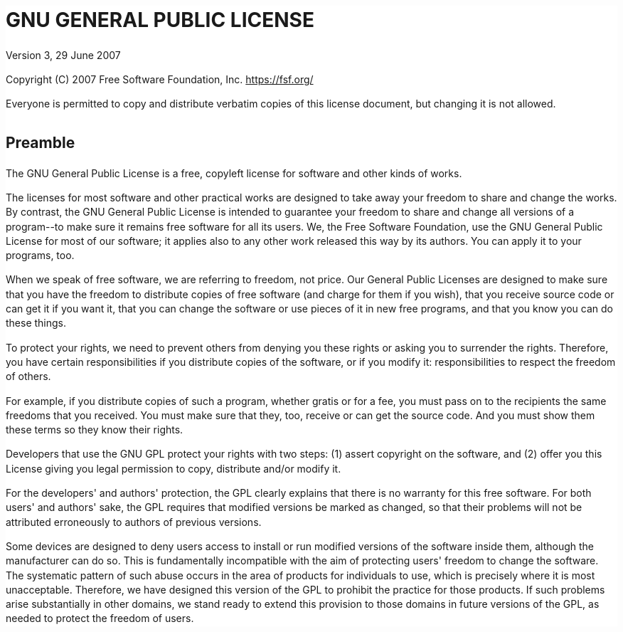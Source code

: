 # GNU GENERAL PUBLIC LICENSE

Version 3, 29 June 2007

Copyright (C) 2007 Free Software Foundation, Inc.
<https://fsf.org/>

Everyone is permitted to copy and distribute verbatim copies of this
license document, but changing it is not allowed.

## Preamble

The GNU General Public License is a free, copyleft license for
software and other kinds of works.

The licenses for most software and other practical works are designed
to take away your freedom to share and change the works. By contrast,
the GNU General Public License is intended to guarantee your freedom
to share and change all versions of a program--to make sure it remains
free software for all its users. We, the Free Software Foundation, use
the GNU General Public License for most of our software; it applies
also to any other work released this way by its authors. You can apply
it to your programs, too.

When we speak of free software, we are referring to freedom, not
price. Our General Public Licenses are designed to make sure that you
have the freedom to distribute copies of free software (and charge for
them if you wish), that you receive source code or can get it if you
want it, that you can change the software or use pieces of it in new
free programs, and that you know you can do these things.

To protect your rights, we need to prevent others from denying you
these rights or asking you to surrender the rights. Therefore, you
have certain responsibilities if you distribute copies of the
software, or if you modify it: responsibilities to respect the freedom
of others.

For example, if you distribute copies of such a program, whether
gratis or for a fee, you must pass on to the recipients the same
freedoms that you received. You must make sure that they, too, receive
or can get the source code. And you must show them these terms so they
know their rights.

Developers that use the GNU GPL protect your rights with two steps:
(1) assert copyright on the software, and (2) offer you this License
giving you legal permission to copy, distribute and/or modify it.

For the developers' and authors' protection, the GPL clearly explains
that there is no warranty for this free software. For both users' and
authors' sake, the GPL requires that modified versions be marked as
changed, so that their problems will not be attributed erroneously to
authors of previous versions.

Some devices are designed to deny users access to install or run
modified versions of the software inside them, although the
manufacturer can do so. This is fundamentally incompatible with the
aim of protecting users' freedom to change the software. The
systematic pattern of such abuse occurs in the area of products for
individuals to use, which is precisely where it is most unacceptable.
Therefore, we have designed this version of the GPL to prohibit the
practice for those products. If such problems arise substantially in
other domains, we stand ready to extend this provision to those
domains in future versions of the GPL, as needed to protect the
freedom of users.
